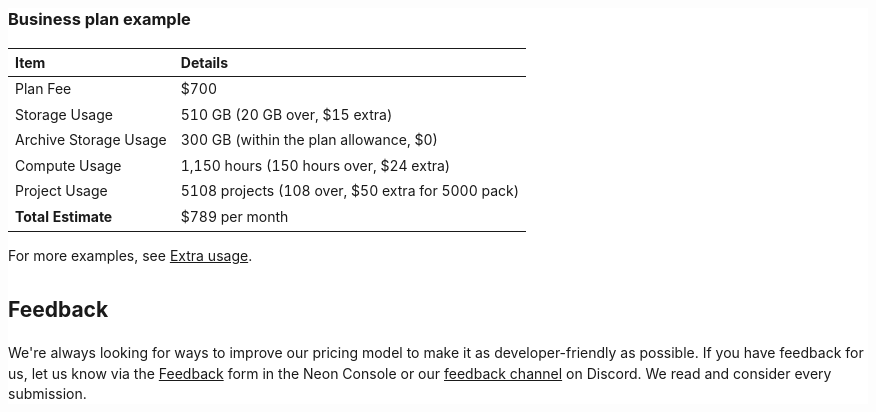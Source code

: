 ### Business plan example

| Item                  | Details                                           |
| :-------------------- | :------------------------------------------------ |
| Plan Fee              | $700                                              |
| Storage Usage         | 510 GB (20 GB over, $15 extra)                    |
| Archive Storage Usage | 300 GB (within the plan allowance, $0)            |
| Compute Usage         | 1,150 hours (150 hours over, $24 extra)           |
| Project Usage         | 5108 projects (108 over, $50 extra for 5000 pack) |
| **Total Estimate**    | $789 per month                                    |

For more examples, see [Extra usage](/docs/introduction/extra-usage).

## Feedback

We're always looking for ways to improve our pricing model to make it as developer-friendly as possible. If you have feedback for us, let us know via the [Feedback](https://console.neon.tech/app/projects?modal=feedback) form in the Neon Console or our [feedback channel](https://discord.com/channels/1176467419317940276/1176788564890112042) on Discord. We read and consider every submission.

<NeedHelp/>
